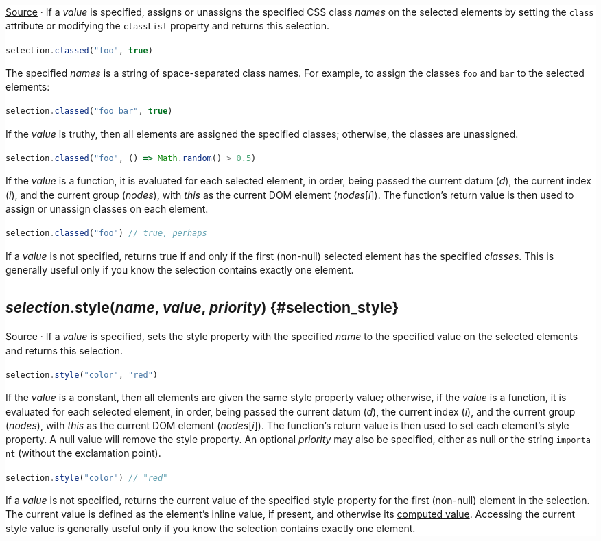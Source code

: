 [Source](https://github.com/d3/d3-selection/blob/main/src/selection/classed.js) · If a *value* is specified, assigns or unassigns the specified CSS class *names* on the selected elements by setting the `class` attribute or modifying the `classList` property and returns this selection.

```js
selection.classed("foo", true)
```

The specified *names* is a string of space-separated class names. For example, to assign the classes `foo` and `bar` to the selected elements:

```js
selection.classed("foo bar", true)
```

If the *value* is truthy, then all elements are assigned the specified classes; otherwise, the classes are unassigned.

```js
selection.classed("foo", () => Math.random() > 0.5)
```

If the *value* is a function, it is evaluated for each selected element, in order, being passed the current datum (*d*), the current index (*i*), and the current group (*nodes*), with *this* as the current DOM element (*nodes*[*i*]). The function’s return value is then used to assign or unassign classes on each element.

```js
selection.classed("foo") // true, perhaps
```

If a *value* is not specified, returns true if and only if the first (non-null) selected element has the specified *classes*. This is generally useful only if you know the selection contains exactly one element.

## *selection*.style(*name*, *value*, *priority*) {#selection_style}

[Source](https://github.com/d3/d3-selection/blob/main/src/selection/style.js) · If a *value* is specified, sets the style property with the specified *name* to the specified value on the selected elements and returns this selection.

```js
selection.style("color", "red")
```

If the *value* is a constant, then all elements are given the same style property value; otherwise, if the *value* is a function, it is evaluated for each selected element, in order, being passed the current datum (*d*), the current index (*i*), and the current group (*nodes*), with *this* as the current DOM element (*nodes*[*i*]). The function’s return value is then used to set each element’s style property. A null value will remove the style property. An optional *priority* may also be specified, either as null or the string `important` (without the exclamation point).

```js
selection.style("color") // "red"
```

If a *value* is not specified, returns the current value of the specified style property for the first (non-null) element in the selection. The current value is defined as the element’s inline value, if present, and otherwise its [computed value](https://developer.mozilla.org/en-US/docs/Web/CSS/computed_value). Accessing the current style value is generally useful only if you know the selection contains exactly one element.
